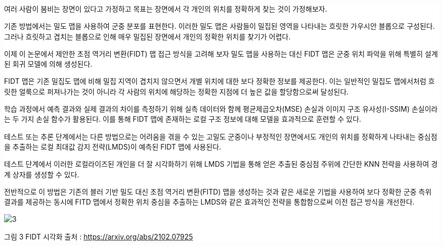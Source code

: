  여러 사람이 붐비는 장면이 있다고 가정하고 목표는 장면에서 각 개인의 위치를 정확하게 찾는 것이 가정해보자.

기존 방법에서는 밀도 맵을 사용하여 군중 분포를 표현한다. 이러한 밀도 맵은 사람들이 밀집된 영역을 나타내는 흐릿한 가우시안 블롭으로 구성된다. 그러나 흐릿하고 겹치는 블롭으로 인해 매우 밀집된 장면에서 개인의 정확한 위치를 찾기가 어렵다.

이제 이 논문에서 제안한 초점 역거리 변환(FIDT) 맵 접근 방식을 고려해 보자  밀도 맵을 사용하는 대신 FIDT 맵은 군중 위치 파악을 위해 특별히 설계된 회귀 모델에 의해 생성된다.

FIDT 맵은 기존 밀집도 맵에 비해 밀집 지역이 겹치지 않으면서 개별 위치에 대한 보다 정확한 정보를 제공한다. 이는 일반적인 밀집도 맵에서처럼 흐릿한 얼룩으로 퍼져나가는 것이 아니라 각 사람의 위치에 해당하는 정확한 지점에 더 높은 값을 할당함으로써 달성된다.

학습 과정에서 예측 결과와 실제 결과의 차이를 측정하기 위해 실측 데이터와 함께 평균제곱오차(MSE) 손실과 이미지 구조 유사성(I-SSIM) 손실이라는 두 가지 손실 함수가 활용된다. 이를 통해 FIDT 맵에 존재하는 로컬 구조 정보에 대해 모델을 효과적으로 훈련할 수 있다.

테스트 또는 추론 단계에서는 다른 방법으로는 어려움을 겪을 수 있는 고밀도 군중이나 부정적인 장면에서도 개인의 위치를 정확하게 나타내는 중심점을 추출하는 로컬 최대값 감지 전략(LMDS)이 예측된 FIDT 맵에 사용된다.

테스트 단계에서 이러한 로컬라이즈된 개인을 더 잘 시각화하기 위해 LMDS 기법을 통해 얻은 추출된 중심점 주위에 간단한 KNN 전략을 사용하여 경계 상자를 생성할 수 있다.

전반적으로 이 방법은 기존의 블러 기반 밀도 대신 초점 역거리 변환(FITD) 맵을 생성하는 것과 같은 새로운 기법을 사용하여 보다 정확한 군중 측위 결과를 제공하는 동시에 FITD 맵에서 정확한 위치 중심을 추출하는 LMDS와 같은 효과적인 전략을 통합함으로써 이전 접근 방식을 개선한다.

<img width="742" alt="3" src="https://github.com/junyong1111/CrowdLocalization/assets/79856225/ce732cf1-b280-48c9-84f9-471936587008">

그림 3 FIDT 시각화
출처 : https://arxiv.org/abs/2102.07925